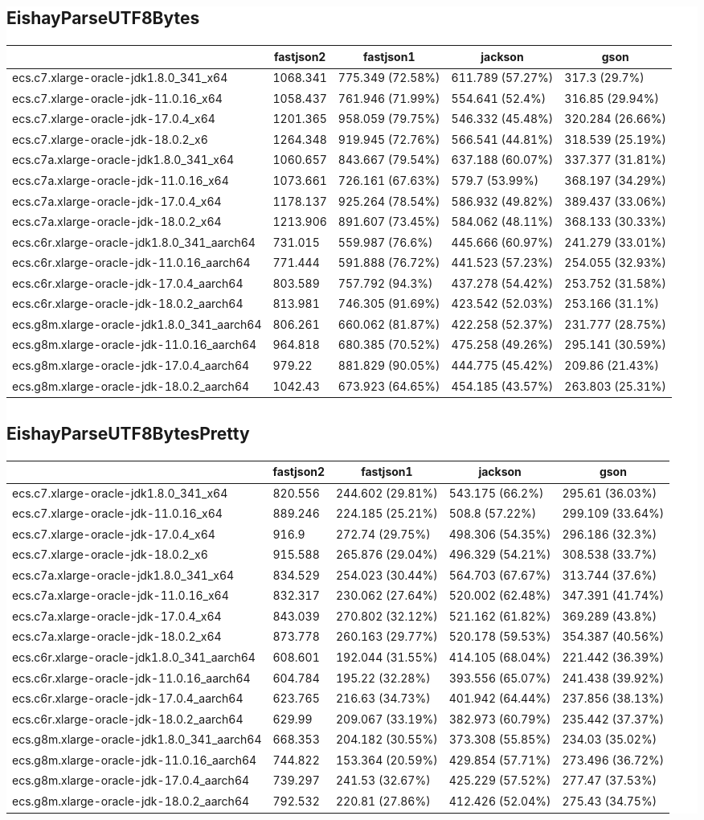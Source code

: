 ## EishayParseUTF8Bytes
| 	 	|	fastjson2	|	fastjson1	|	jackson	|	gson |
|-----|----------|----------|----------|-----|
| ecs.c7.xlarge-oracle-jdk1.8.0_341_x64	|	1068.341	|	775.349 (72.58%)	|	611.789 (57.27%)	|	317.3 (29.7%) |
| ecs.c7.xlarge-oracle-jdk-11.0.16_x64	|	1058.437	|	761.946 (71.99%)	|	554.641 (52.4%)	|	316.85 (29.94%) |
| ecs.c7.xlarge-oracle-jdk-17.0.4_x64	|	1201.365	|	958.059 (79.75%)	|	546.332 (45.48%)	|	320.284 (26.66%) |
| ecs.c7.xlarge-oracle-jdk-18.0.2_x6	|	1264.348	|	919.945 (72.76%)	|	566.541 (44.81%)	|	318.539 (25.19%) |
| ecs.c7a.xlarge-oracle-jdk1.8.0_341_x64	|	1060.657	|	843.667 (79.54%)	|	637.188 (60.07%)	|	337.377 (31.81%) |
| ecs.c7a.xlarge-oracle-jdk-11.0.16_x64	|	1073.661	|	726.161 (67.63%)	|	579.7 (53.99%)	|	368.197 (34.29%) |
| ecs.c7a.xlarge-oracle-jdk-17.0.4_x64	|	1178.137	|	925.264 (78.54%)	|	586.932 (49.82%)	|	389.437 (33.06%) |
| ecs.c7a.xlarge-oracle-jdk-18.0.2_x64	|	1213.906	|	891.607 (73.45%)	|	584.062 (48.11%)	|	368.133 (30.33%) |
| ecs.c6r.xlarge-oracle-jdk1.8.0_341_aarch64	|	731.015	|	559.987 (76.6%)	|	445.666 (60.97%)	|	241.279 (33.01%) |
| ecs.c6r.xlarge-oracle-jdk-11.0.16_aarch64	|	771.444	|	591.888 (76.72%)	|	441.523 (57.23%)	|	254.055 (32.93%) |
| ecs.c6r.xlarge-oracle-jdk-17.0.4_aarch64	|	803.589	|	757.792 (94.3%)	|	437.278 (54.42%)	|	253.752 (31.58%) |
| ecs.c6r.xlarge-oracle-jdk-18.0.2_aarch64	|	813.981	|	746.305 (91.69%)	|	423.542 (52.03%)	|	253.166 (31.1%) |
| ecs.g8m.xlarge-oracle-jdk1.8.0_341_aarch64	|	806.261	|	660.062 (81.87%)	|	422.258 (52.37%)	|	231.777 (28.75%) |
| ecs.g8m.xlarge-oracle-jdk-11.0.16_aarch64	|	964.818	|	680.385 (70.52%)	|	475.258 (49.26%)	|	295.141 (30.59%) |
| ecs.g8m.xlarge-oracle-jdk-17.0.4_aarch64	|	979.22	|	881.829 (90.05%)	|	444.775 (45.42%)	|	209.86 (21.43%) |
| ecs.g8m.xlarge-oracle-jdk-18.0.2_aarch64	|	1042.43	|	673.923 (64.65%)	|	454.185 (43.57%)	|	263.803 (25.31%) |

## EishayParseUTF8BytesPretty
| 	 	|	fastjson2	|	fastjson1	|	jackson	|	gson |
|-----|----------|----------|----------|-----|
| ecs.c7.xlarge-oracle-jdk1.8.0_341_x64	|	820.556	|	244.602 (29.81%)	|	543.175 (66.2%)	|	295.61 (36.03%) |
| ecs.c7.xlarge-oracle-jdk-11.0.16_x64	|	889.246	|	224.185 (25.21%)	|	508.8 (57.22%)	|	299.109 (33.64%) |
| ecs.c7.xlarge-oracle-jdk-17.0.4_x64	|	916.9	|	272.74 (29.75%)	|	498.306 (54.35%)	|	296.186 (32.3%) |
| ecs.c7.xlarge-oracle-jdk-18.0.2_x6	|	915.588	|	265.876 (29.04%)	|	496.329 (54.21%)	|	308.538 (33.7%) |
| ecs.c7a.xlarge-oracle-jdk1.8.0_341_x64	|	834.529	|	254.023 (30.44%)	|	564.703 (67.67%)	|	313.744 (37.6%) |
| ecs.c7a.xlarge-oracle-jdk-11.0.16_x64	|	832.317	|	230.062 (27.64%)	|	520.002 (62.48%)	|	347.391 (41.74%) |
| ecs.c7a.xlarge-oracle-jdk-17.0.4_x64	|	843.039	|	270.802 (32.12%)	|	521.162 (61.82%)	|	369.289 (43.8%) |
| ecs.c7a.xlarge-oracle-jdk-18.0.2_x64	|	873.778	|	260.163 (29.77%)	|	520.178 (59.53%)	|	354.387 (40.56%) |
| ecs.c6r.xlarge-oracle-jdk1.8.0_341_aarch64	|	608.601	|	192.044 (31.55%)	|	414.105 (68.04%)	|	221.442 (36.39%) |
| ecs.c6r.xlarge-oracle-jdk-11.0.16_aarch64	|	604.784	|	195.22 (32.28%)	|	393.556 (65.07%)	|	241.438 (39.92%) |
| ecs.c6r.xlarge-oracle-jdk-17.0.4_aarch64	|	623.765	|	216.63 (34.73%)	|	401.942 (64.44%)	|	237.856 (38.13%) |
| ecs.c6r.xlarge-oracle-jdk-18.0.2_aarch64	|	629.99	|	209.067 (33.19%)	|	382.973 (60.79%)	|	235.442 (37.37%) |
| ecs.g8m.xlarge-oracle-jdk1.8.0_341_aarch64	|	668.353	|	204.182 (30.55%)	|	373.308 (55.85%)	|	234.03 (35.02%) |
| ecs.g8m.xlarge-oracle-jdk-11.0.16_aarch64	|	744.822	|	153.364 (20.59%)	|	429.854 (57.71%)	|	273.496 (36.72%) |
| ecs.g8m.xlarge-oracle-jdk-17.0.4_aarch64	|	739.297	|	241.53 (32.67%)	|	425.229 (57.52%)	|	277.47 (37.53%) |
| ecs.g8m.xlarge-oracle-jdk-18.0.2_aarch64	|	792.532	|	220.81 (27.86%)	|	412.426 (52.04%)	|	275.43 (34.75%) |
